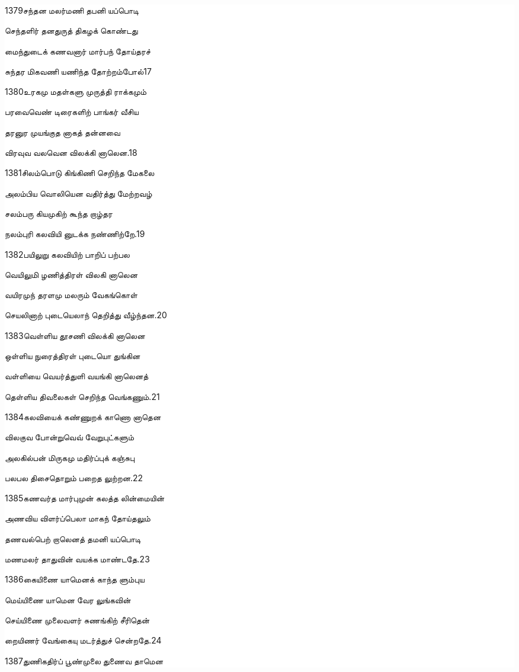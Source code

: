  1379சந்தன மலர்மணி தபனி யப்பொடி  

செந்தளிர் தனதுருத் திகழக் கொண்டது  

மைந்துடைக் கணவனார் மார்பந் தோய்தரச்  

சுந்தர மிகவணி யணிந்த தோற்றம்போல்17

 1380உரகமு மதள்களு முருத்தி ராக்கமும்  

பரவைவெண் டிரைகளிற் பாங்கர் வீசிய  

தரனுர முயங்குத னாகத் தன்னவை  

விரவுவ வலவென விலக்கி னாலென.18

 1381சிலம்பொடு கிங்கிணி செறிந்த மேகலை  

அலம்பிய வொலியென வதிர்த்து மேற்றவழ்  

சலம்பரு கியமுகிற் கூந்த றாழ்தர  

நலம்புரி கலவியி னுடக்க நண்ணிற்றே.19

 1382பயிலுறு கலவியிற் பாறிப் பற்பல  

வெயிலுமி ழணித்திரள் விலகி னாலென  

வயிரமுந் தரளமு மலரும் வேகங்கொள்  

செயலினாற் புடையெலாந் தெறித்து வீழ்ந்தன.20

 1383வெள்ளிய தூசணி விலக்கி னாலென  

ஒள்ளிய நுரைத்திரள் புடையொ துங்கின  

வள்ளியை வெயர்த்துளி வயங்கி னாலெனத்  

தெள்ளிய திவலைகள் செறிந்த வெங்கணும்.21

 1384கலவியைக் கண்ணுறக் காணொ னாதென  

விலகுவ போன்றுவெவ் வேறுபுட்களும்  

அலகில்பன் மிருகமு மதிர்ப்புக் கஞ்சுபு  

பலபல திசைதொறும் பறைத லுற்றன.22

 1385கணவர்த மார்புமுன் கலத்த லின்மையின்  

அணவிய விளர்ப்பெலா மாகந் தோய்தலும்  

தணவல்பெற் றாலெனத் தமனி யப்பொடி  

மணமலர் தாதுவின் வயக்க மாண்டதே.23

 1386கையிணை யாமெனக் காந்த ளும்புய  

மெய்யிணை யாமென வேர லுங்கவின்  

செய்யிணை முலைவளர் சுணங்கிற் சீரிதென்  

றையிணர் வேங்கையு மடர்த்துச் சென்றதே.24

 1387துணிகதிர்ப் பூண்முலை துணைவ தாமென  
